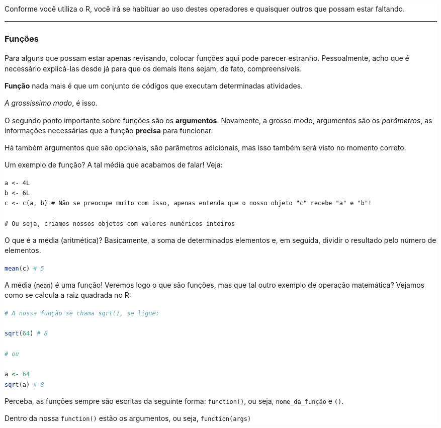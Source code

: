 Conforme você utiliza o R, você irá se habituar ao uso destes operadores e quaisquer outros que possam estar faltando.

---

### Funções

Para alguns que possam estar apenas revisando, colocar funções aqui pode parecer estranho. Pessoalmente, acho que é necessário explicá-las desde já para que os demais itens sejam, de fato, compreensíveis.

**Função** nada mais é que um conjunto de códigos que executam determinadas atividades.

*A grossíssimo modo*, é isso.

O segundo ponto importante sobre funções são os **argumentos**.
Novamente, a grosso modo, argumentos são os *parâmetros*, as informações necessárias que a função **precisa** para funcionar.

Há também argumentos que são opcionais, são parâmetros adicionais, mas isso também será visto no momento correto.

Um exemplo de função? A tal média que acabamos de falar! Veja:

```r!
a <- 4L
b <- 6L
c <- c(a, b) # Não se preocupe muito com isso, apenas entenda que o nosso objeto "c" recebe "a" e "b"!

# Ou seja, criamos nossos objetos com valores numéricos inteiros
```

O que é a média (aritmética)? Basicamente, a soma de determinados elementos e, em seguida, dividir o resultado pelo número de elementos.

```r
mean(c) # 5
```

A média (`mean`) é uma função! Veremos logo o que são funções, mas que tal outro exemplo de operação matemática? Vejamos como se calcula a raiz quadrada no R:

```r
# A nossa função se chama sqrt(), se ligue:

sqrt(64) # 8

# ou

a <- 64
sqrt(a) # 8
```

Perceba, as funções sempre são escritas da seguinte forma: `function()`, ou seja, `nome_da_função` e `()`.

Dentro da nossa `function()` estão os argumentos, ou seja, `function(args)`
